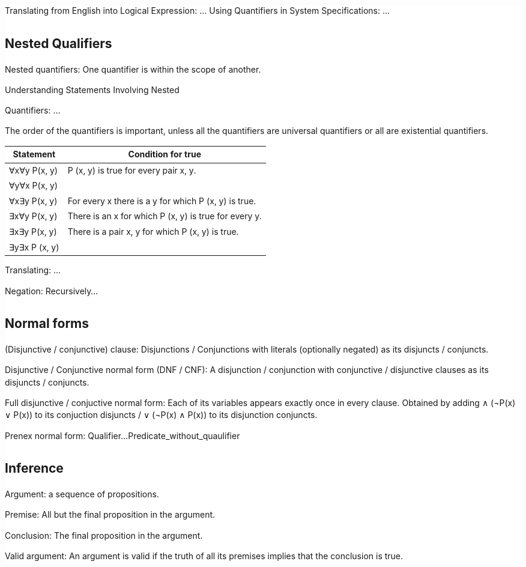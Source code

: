 Translating from English into Logical Expression: …
Using Quantifiers in System Specifications: …

## Nested Qualifiers

Nested quantifiers: One quantifier is within the scope of another.

Understanding Statements Involving Nested

Quantifiers: …

The order of the quantifiers is important, unless all the quantifiers are universal quantifiers or all are existential quantifiers.

| Statement     | Condition for true                                    |
| ------------- | ----------------------------------------------------- |
| ∀x∀y P(x, y)  | P (x, y) is true for every pair x, y.                 |
| ∀y∀x P(x, y)  |                                                       |
| ∀x∃y P(x, y)  | For every x there is a y for which P (x, y) is true.  |
| ∃x∀y P(x, y)  | There is an x for which P (x, y) is true for every y. |
| ∃x∃y P(x, y)  | There is a pair x, y for which P (x, y) is true.      |
| ∃y∃x P (x, y) |                                                       |

Translating: …

Negation: Recursively…

## Normal forms

(Disjunctive / conjunctive) clause: Disjunctions / Conjunctions with literals (optionally negated) as its disjuncts / conjuncts.

Disjunctive / Conjunctive normal form (DNF / CNF): A disjunction / conjunction with conjunctive / disjunctive clauses as its disjuncts / conjuncts.

Full disjunctive / conjuctive normal form: Each of its variables appears exactly once in every clause. Obtained by adding ∧ (¬P(x) ∨ P(x)) to its conjuction disjuncts / ∨ (¬P(x) ∧ P(x)) to its disjunction conjuncts.

Prenex normal form: Qualifier…Predicate_without_quaulifier

## Inference

Argument: a sequence of propositions.

Premise: All but the final proposition in the argument.

Conclusion: The final proposition in the argument.

Valid argument: An argument is valid if the truth of all its premises implies that the conclusion is true.
